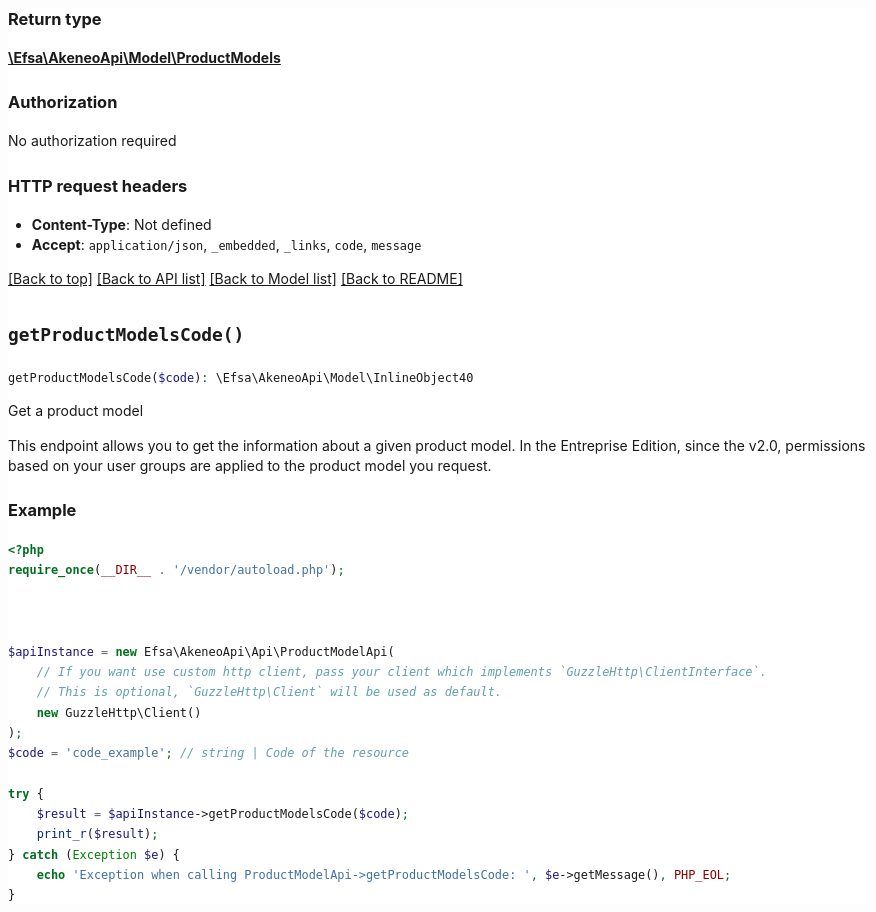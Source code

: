 ### Return type

[**\Efsa\AkeneoApi\Model\ProductModels**](../Model/ProductModels.md)

### Authorization

No authorization required

### HTTP request headers

- **Content-Type**: Not defined
- **Accept**: `application/json`, `_embedded`, `_links`, `code`, `message`

[[Back to top]](#) [[Back to API list]](../../README.md#endpoints)
[[Back to Model list]](../../README.md#models)
[[Back to README]](../../README.md)

## `getProductModelsCode()`

```php
getProductModelsCode($code): \Efsa\AkeneoApi\Model\InlineObject40
```

Get a product model

This endpoint allows you to get the information about a given product model. In the Entreprise Edition, since the v2.0, permissions based on your user groups are applied to the product model you request.

### Example

```php
<?php
require_once(__DIR__ . '/vendor/autoload.php');



$apiInstance = new Efsa\AkeneoApi\Api\ProductModelApi(
    // If you want use custom http client, pass your client which implements `GuzzleHttp\ClientInterface`.
    // This is optional, `GuzzleHttp\Client` will be used as default.
    new GuzzleHttp\Client()
);
$code = 'code_example'; // string | Code of the resource

try {
    $result = $apiInstance->getProductModelsCode($code);
    print_r($result);
} catch (Exception $e) {
    echo 'Exception when calling ProductModelApi->getProductModelsCode: ', $e->getMessage(), PHP_EOL;
}
```

